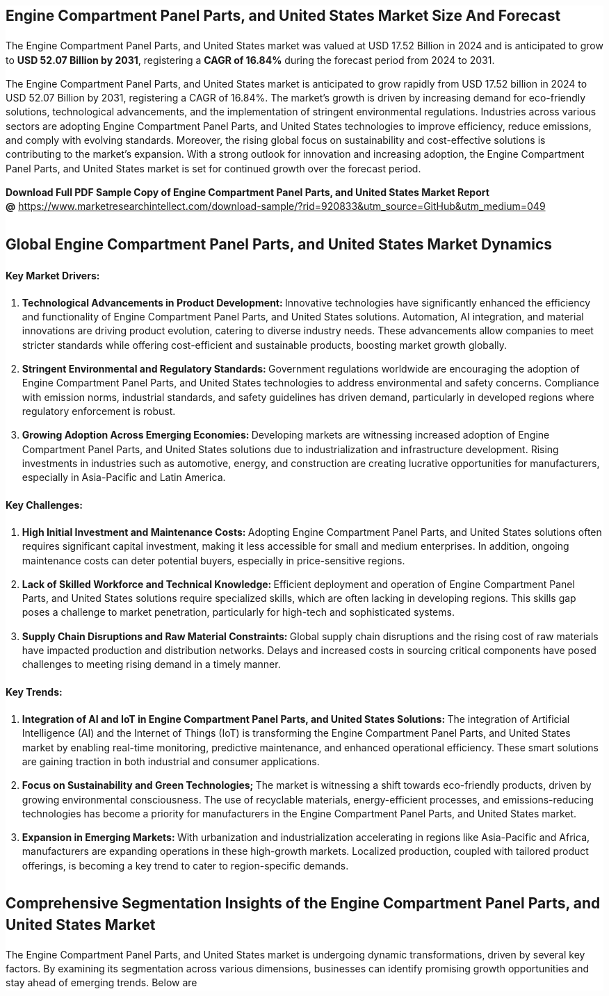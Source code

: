<h2>Engine Compartment Panel Parts, and United States Market Size And Forecast</h2><p>The Engine Compartment Panel Parts, and United States market was valued at USD 17.52 Billion in 2024 and is anticipated to grow to <strong>USD 52.07 Billion by 2031</strong>, registering a <strong>CAGR of 16.84%</strong> during the forecast period from 2024 to 2031.</p><p>The Engine Compartment Panel Parts, and United States market is anticipated to grow rapidly from USD 17.52 billion in 2024 to USD 52.07 Billion by 2031, registering a CAGR of 16.84%. The market’s growth is driven by increasing demand for eco-friendly solutions, technological advancements, and the implementation of stringent environmental regulations. Industries across various sectors are adopting Engine Compartment Panel Parts, and United States technologies to improve efficiency, reduce emissions, and comply with evolving standards. Moreover, the rising global focus on sustainability and cost-effective solutions is contributing to the market’s expansion. With a strong outlook for innovation and increasing adoption, the Engine Compartment Panel Parts, and United States market is set for continued growth over the forecast period.</p><p><strong>Download Full PDF Sample Copy of Engine Compartment Panel Parts, and United States Market Report @</strong>&nbsp;<a href="https://www.marketresearchintellect.com/download-sample/?rid=920833&amp;utm_source=GitHub&amp;utm_medium=049">https://www.marketresearchintellect.com/download-sample/?rid=920833&amp;utm_source=GitHub&amp;utm_medium=049</a></p><h2>Global Engine Compartment Panel Parts, and United States Market Dynamics</h2><h4><strong>Key Market Drivers:</strong></h4><ol><li><p><strong>Technological Advancements in Product Development:&nbsp;</strong>Innovative technologies have significantly enhanced the efficiency and functionality of Engine Compartment Panel Parts, and United States solutions. Automation, AI integration, and material innovations are driving product evolution, catering to diverse industry needs. These advancements allow companies to meet stricter standards while offering cost-efficient and sustainable products, boosting market growth globally.</p></li><li><p><strong>Stringent Environmental and Regulatory Standards:&nbsp;</strong>Government regulations worldwide are encouraging the adoption of Engine Compartment Panel Parts, and United States technologies to address environmental and safety concerns. Compliance with emission norms, industrial standards, and safety guidelines has driven demand, particularly in developed regions where regulatory enforcement is robust.</p></li><li><p><strong>Growing Adoption Across Emerging Economies:&nbsp;</strong>Developing markets are witnessing increased adoption of Engine Compartment Panel Parts, and United States solutions due to industrialization and infrastructure development. Rising investments in industries such as automotive, energy, and construction are creating lucrative opportunities for manufacturers, especially in Asia-Pacific and Latin America.</p></li></ol><h4><strong>Key Challenges:</strong></h4><ol><li><p><strong>High Initial Investment and Maintenance Costs:&nbsp;</strong>Adopting Engine Compartment Panel Parts, and United States solutions often requires significant capital investment, making it less accessible for small and medium enterprises. In addition, ongoing maintenance costs can deter potential buyers, especially in price-sensitive regions.</p></li><li><p><strong>Lack of Skilled Workforce and Technical Knowledge:&nbsp;</strong>Efficient deployment and operation of Engine Compartment Panel Parts, and United States solutions require specialized skills, which are often lacking in developing regions. This skills gap poses a challenge to market penetration, particularly for high-tech and sophisticated systems.</p></li><li><p><strong>Supply Chain Disruptions and Raw Material Constraints:&nbsp;</strong>Global supply chain disruptions and the rising cost of raw materials have impacted production and distribution networks. Delays and increased costs in sourcing critical components have posed challenges to meeting rising demand in a timely manner.</p></li></ol><h4><strong>Key Trends:</strong></h4><ol><li><p><strong>Integration of AI and IoT in Engine Compartment Panel Parts, and United States Solutions:&nbsp;</strong>The integration of Artificial Intelligence (AI) and the Internet of Things (IoT) is transforming the Engine Compartment Panel Parts, and United States market by enabling real-time monitoring, predictive maintenance, and enhanced operational efficiency. These smart solutions are gaining traction in both industrial and consumer applications.</p></li><li><p><strong>Focus on Sustainability and Green Technologies;&nbsp;</strong>The market is witnessing a shift towards eco-friendly products, driven by growing environmental consciousness. The use of recyclable materials, energy-efficient processes, and emissions-reducing technologies has become a priority for manufacturers in the Engine Compartment Panel Parts, and United States market.</p></li><li><p><strong>Expansion in Emerging Markets:&nbsp;</strong>With urbanization and industrialization accelerating in regions like Asia-Pacific and Africa, manufacturers are expanding operations in these high-growth markets. Localized production, coupled with tailored product offerings, is becoming a key trend to cater to region-specific demands.</p></li></ol><div class="article-main__content" data-test-id="publishing-text-block"><h2>Comprehensive Segmentation Insights of the Engine Compartment Panel Parts, and United States Market</h2><p>The Engine Compartment Panel Parts, and United States market is undergoing dynamic transformations, driven by several key factors. By examining its segmentation across various dimensions, businesses can identify promising growth opportunities and stay ahead of emerging trends. Below are